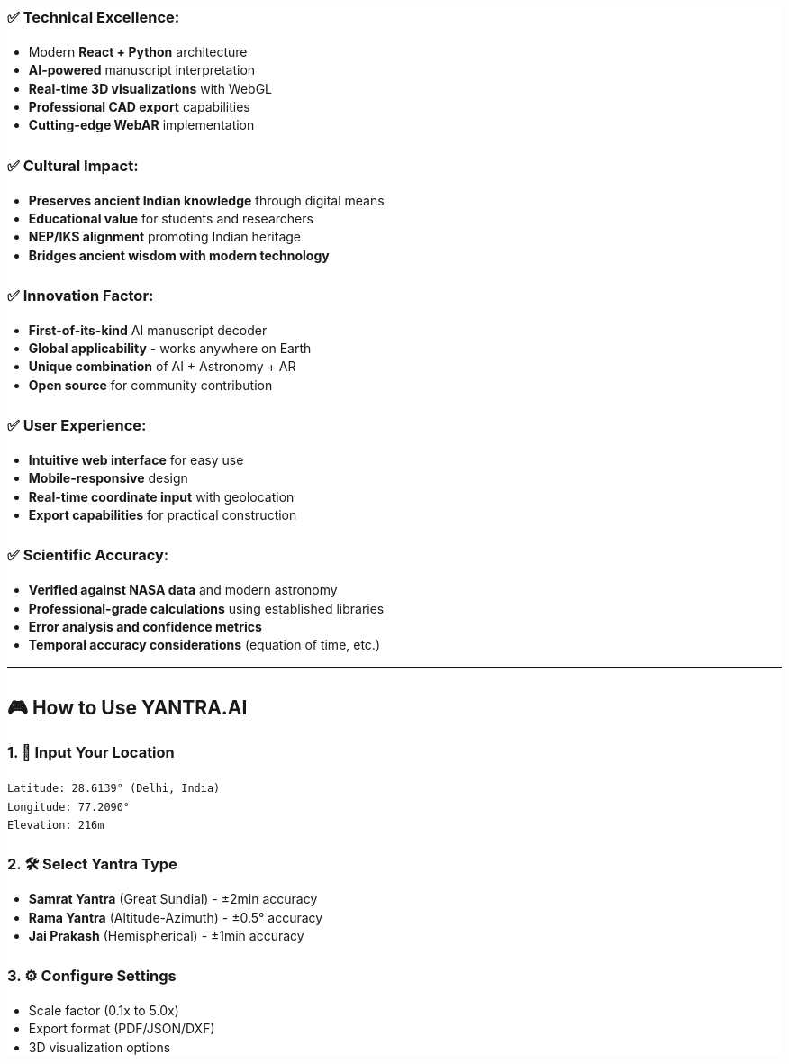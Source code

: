 ### **✅ Technical Excellence:**
- Modern **React + Python** architecture
- **AI-powered** manuscript interpretation
- **Real-time 3D visualizations** with WebGL
- **Professional CAD export** capabilities
- **Cutting-edge WebAR** implementation

### **✅ Cultural Impact:**
- **Preserves ancient Indian knowledge** through digital means
- **Educational value** for students and researchers
- **NEP/IKS alignment** promoting Indian heritage
- **Bridges ancient wisdom with modern technology**

### **✅ Innovation Factor:**
- **First-of-its-kind** AI manuscript decoder
- **Global applicability** - works anywhere on Earth
- **Unique combination** of AI + Astronomy + AR
- **Open source** for community contribution

### **✅ User Experience:**
- **Intuitive web interface** for easy use
- **Mobile-responsive** design
- **Real-time coordinate input** with geolocation
- **Export capabilities** for practical construction

### **✅ Scientific Accuracy:**
- **Verified against NASA data** and modern astronomy
- **Professional-grade calculations** using established libraries
- **Error analysis and confidence metrics**
- **Temporal accuracy considerations** (equation of time, etc.)

---

## 🎮 **How to Use YANTRA.AI**

### **1. 📍 Input Your Location**
```
Latitude: 28.6139° (Delhi, India)
Longitude: 77.2090°
Elevation: 216m
```

### **2. 🛠️ Select Yantra Type**
- **Samrat Yantra** (Great Sundial) - ±2min accuracy
- **Rama Yantra** (Altitude-Azimuth) - ±0.5° accuracy  
- **Jai Prakash** (Hemispherical) - ±1min accuracy

### **3. ⚙️ Configure Settings**
- Scale factor (0.1x to 5.0x)
- Export format (PDF/JSON/DXF)
- 3D visualization options
